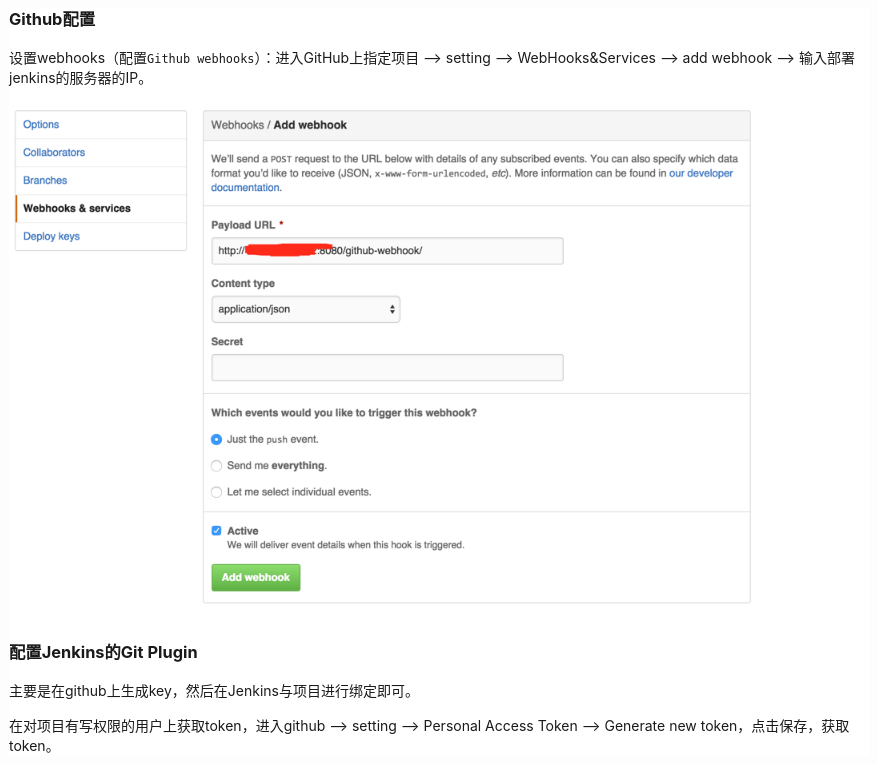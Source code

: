 ### Github配置

设置webhooks（配置`Github webhooks`）：进入GitHub上指定项目 –> setting –> WebHooks&Services –> add webhook –> 输入部署jenkins的服务器的IP。

[<img src="README.assets/jenkins-2.png" alt="img" style="zoom:80%;" />](http://callmedadaxin.github.io/images/jenkins-2.png)

### 配置Jenkins的Git Plugin

主要是在github上生成key，然后在Jenkins与项目进行绑定即可。

在对项目有写权限的用户上获取token，进入github –> setting –> Personal Access Token –> Generate new token，点击保存，获取token。
